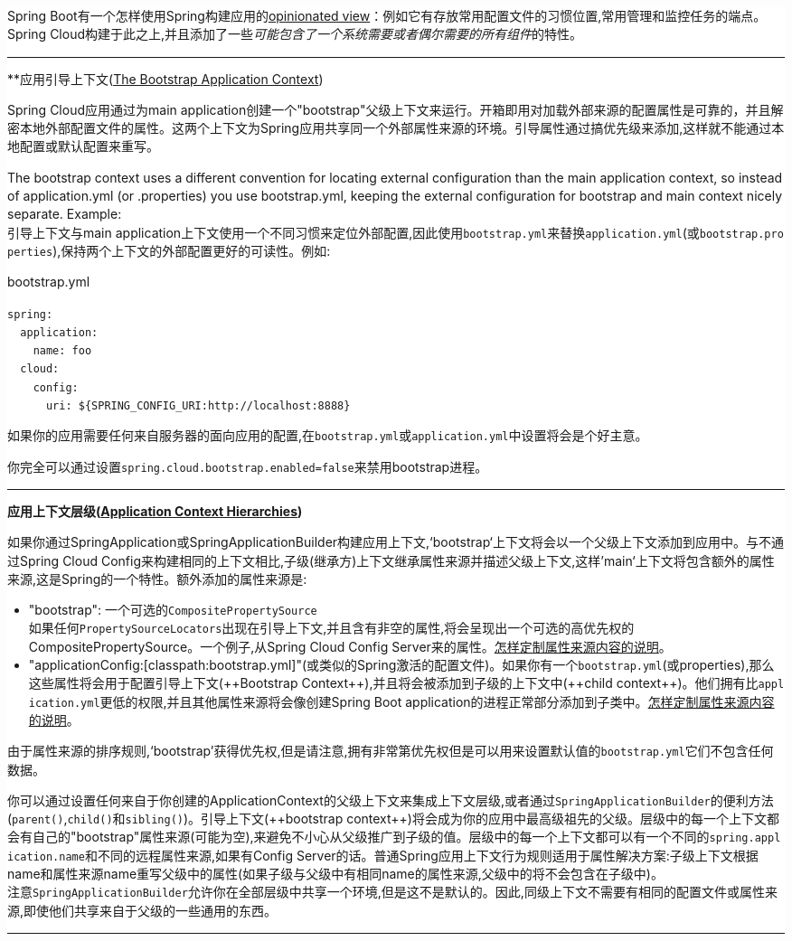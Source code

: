 Spring Boot有一个怎样使用Spring构建应用的[opinionated view](http://stackoverflow.com/questions/802050/what-is-opinionated-software)：例如它有存放常用配置文件的习惯位置,常用管理和监控任务的端点。Spring Cloud构建于此之上,并且添加了一些*可能包含了一个系统需要或者偶尔需要的所有组件*的特性。  
   
   ---

**应用引导上下文([The Bootstrap Application Context](http://cloud.spring.io/spring-cloud-static/Brixton.SR5/#_the_bootstrap_application_context))

Spring Cloud应用通过为main application创建一个"bootstrap"父级上下文来运行。开箱即用对加载外部来源的配置属性是可靠的，并且解密本地外部配置文件的属性。这两个上下文为Spring应用共享同一个外部属性来源的环境。引导属性通过搞优先级来添加,这样就不能通过本地配置或默认配置来重写。

The bootstrap context uses a different convention for locating external configuration than the main application context, so instead of application.yml (or .properties) you use bootstrap.yml, keeping the external configuration for bootstrap and main context nicely separate. Example:  
引导上下文与main application上下文使用一个不同习惯来定位外部配置,因此使用`bootstrap.yml`来替换`application.yml`(或`bootstrap.properties`),保持两个上下文的外部配置更好的可读性。例如:  

bootstrap.yml  

    spring: 
      application: 
        name: foo
      cloud: 
        config: 
          uri: ${SPRING_CONFIG_URI:http://localhost:8888}  





如果你的应用需要任何来自服务器的面向应用的配置,在`bootstrap.yml`或`application.yml`中设置将会是个好主意。  

你完全可以通过设置`spring.cloud.bootstrap.enabled=false`来禁用bootstrap进程。

---
**应用上下文层级([Application Context Hierarchies](http://cloud.spring.io/spring-cloud-static/Brixton.SR5/#_application_context_hierarchies))**

如果你通过SpringApplication或SpringApplicationBuilder构建应用上下文,‘bootstrap‘上下文将会以一个父级上下文添加到应用中。与不通过Spring Cloud Config来构建相同的上下文相比,子级(继承方)上下文继承属性来源并描述父级上下文,这样’main‘上下文将包含额外的属性来源,这是Spring的一个特性。额外添加的属性来源是:  
- "bootstrap": 一个可选的`CompositePropertySource`  
如果任何`PropertySourceLocators`出现在引导上下文,并且含有非空的属性,将会呈现出一个可选的高优先权的CompositePropertySource。一个例子,从Spring Cloud Config Server来的属性。[怎样定制属性来源内容的说明](http://cloud.spring.io/spring-cloud-static/Brixton.SR5/#customizing-bootstrap-property-sources)。
- "applicationConfig:[classpath:bootstrap.yml]"(或类似的Spring激活的配置文件)。如果你有一个`bootstrap.yml`(或properties),那么这些属性将会用于配置引导上下文(++Bootstrap Context++),并且将会被添加到子级的上下文中(++child context++)。他们拥有比`application.yml`更低的权限,并且其他属性来源将会像创建Spring Boot application的进程正常部分添加到子类中。[怎样定制属性来源内容的说明](http://cloud.spring.io/spring-cloud-static/Brixton.SR5/#customizing-bootstrap-properties)。  
  

由于属性来源的排序规则,‘bootstrap’获得优先权,但是请注意,拥有非常第优先权但是可以用来设置默认值的`bootstrap.yml`它们不包含任何数据。  

你可以通过设置任何来自于你创建的ApplicationContext的父级上下文来集成上下文层级,或者通过`SpringApplicationBuilder`的便利方法(`parent()`,`child()`和`sibling()`)。引导上下文(++bootstrap context++)将会成为你的应用中最高级祖先的父级。层级中的每一个上下文都会有自己的"bootstrap"属性来源(可能为空),来避免不小心从父级推广到子级的值。层级中的每一个上下文都可以有一个不同的`spring.application.name`和不同的远程属性来源,如果有Config Server的话。普通Spring应用上下文行为规则适用于属性解决方案:子级上下文根据name和属性来源name重写父级中的属性(如果子级与父级中有相同name的属性来源,父级中的将不会包含在子级中)。  
注意`SpringApplicationBuilder`允许你在全部层级中共享一个环境,但是这不是默认的。因此,同级上下文不需要有相同的配置文件或属性来源,即使他们共享来自于父级的一些通用的东西。

---